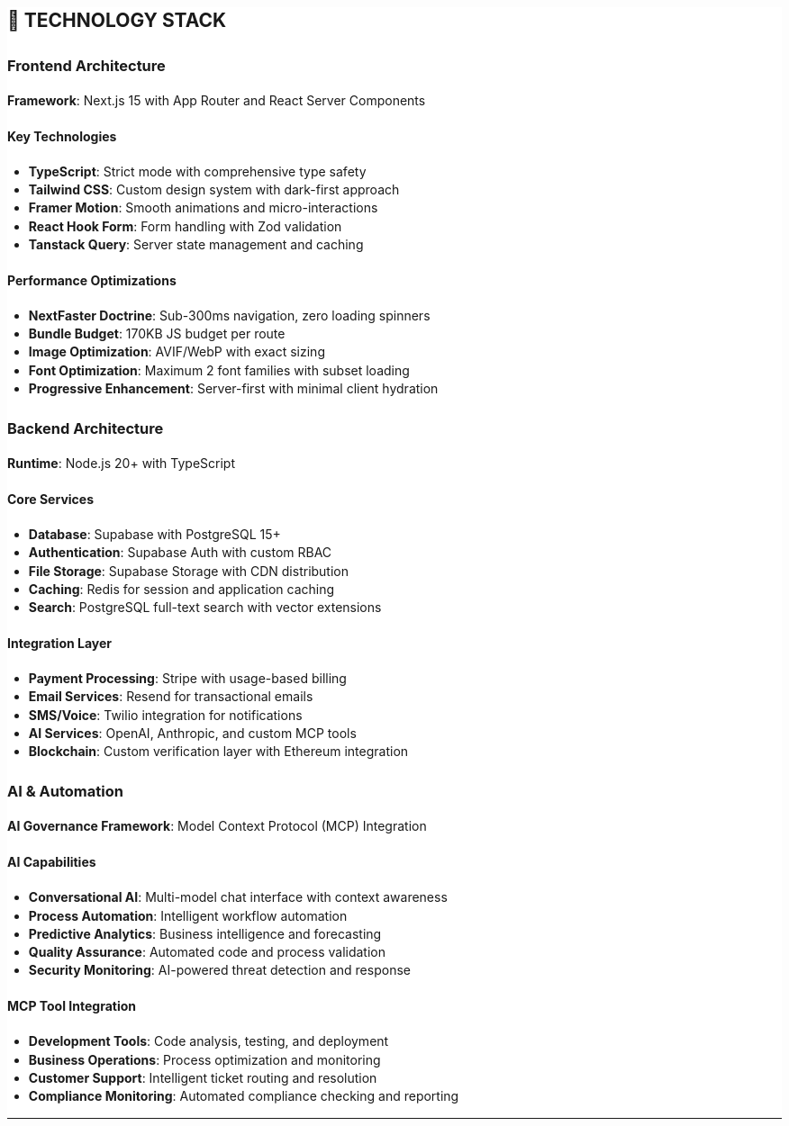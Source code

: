 
## 🔧 TECHNOLOGY STACK

### Frontend Architecture

**Framework**: Next.js 15 with App Router and React Server Components

#### Key Technologies
- **TypeScript**: Strict mode with comprehensive type safety
- **Tailwind CSS**: Custom design system with dark-first approach
- **Framer Motion**: Smooth animations and micro-interactions
- **React Hook Form**: Form handling with Zod validation
- **Tanstack Query**: Server state management and caching

#### Performance Optimizations
- **NextFaster Doctrine**: Sub-300ms navigation, zero loading spinners
- **Bundle Budget**: 170KB JS budget per route
- **Image Optimization**: AVIF/WebP with exact sizing
- **Font Optimization**: Maximum 2 font families with subset loading
- **Progressive Enhancement**: Server-first with minimal client hydration

### Backend Architecture

**Runtime**: Node.js 20+ with TypeScript

#### Core Services
- **Database**: Supabase with PostgreSQL 15+
- **Authentication**: Supabase Auth with custom RBAC
- **File Storage**: Supabase Storage with CDN distribution
- **Caching**: Redis for session and application caching
- **Search**: PostgreSQL full-text search with vector extensions

#### Integration Layer
- **Payment Processing**: Stripe with usage-based billing
- **Email Services**: Resend for transactional emails
- **SMS/Voice**: Twilio integration for notifications
- **AI Services**: OpenAI, Anthropic, and custom MCP tools
- **Blockchain**: Custom verification layer with Ethereum integration

### AI & Automation

**AI Governance Framework**: Model Context Protocol (MCP) Integration

#### AI Capabilities
- **Conversational AI**: Multi-model chat interface with context awareness
- **Process Automation**: Intelligent workflow automation
- **Predictive Analytics**: Business intelligence and forecasting
- **Quality Assurance**: Automated code and process validation
- **Security Monitoring**: AI-powered threat detection and response

#### MCP Tool Integration
- **Development Tools**: Code analysis, testing, and deployment
- **Business Operations**: Process optimization and monitoring
- **Customer Support**: Intelligent ticket routing and resolution
- **Compliance Monitoring**: Automated compliance checking and reporting

---